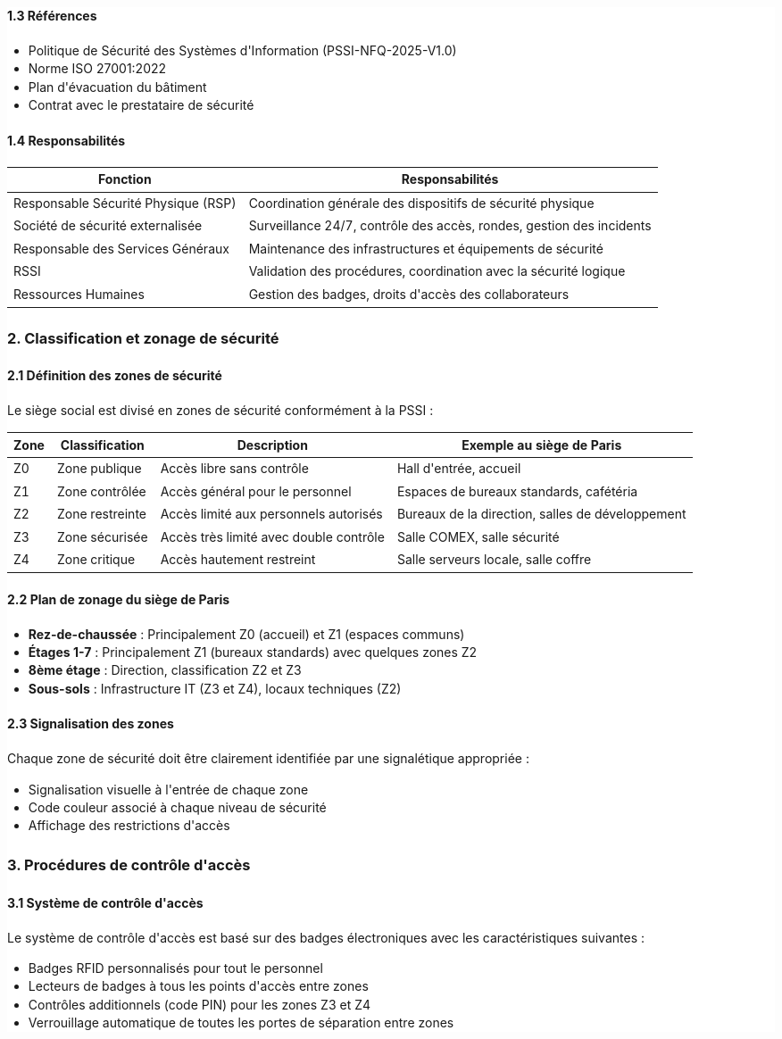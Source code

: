 #### 1.3 Références
- Politique de Sécurité des Systèmes d'Information (PSSI-NFQ-2025-V1.0)
- Norme ISO 27001:2022
- Plan d'évacuation du bâtiment
- Contrat avec le prestataire de sécurité

#### 1.4 Responsabilités
| Fonction | Responsabilités |
|----------|-----------------|
| Responsable Sécurité Physique (RSP) | Coordination générale des dispositifs de sécurité physique |
| Société de sécurité externalisée | Surveillance 24/7, contrôle des accès, rondes, gestion des incidents |
| Responsable des Services Généraux | Maintenance des infrastructures et équipements de sécurité |
| RSSI | Validation des procédures, coordination avec la sécurité logique |
| Ressources Humaines | Gestion des badges, droits d'accès des collaborateurs |

### 2. Classification et zonage de sécurité

#### 2.1 Définition des zones de sécurité
Le siège social est divisé en zones de sécurité conformément à la PSSI :

| Zone | Classification | Description | Exemple au siège de Paris |
|------|---------------|-------------|----------------------------|
| Z0 | Zone publique | Accès libre sans contrôle | Hall d'entrée, accueil |
| Z1 | Zone contrôlée | Accès général pour le personnel | Espaces de bureaux standards, cafétéria |
| Z2 | Zone restreinte | Accès limité aux personnels autorisés | Bureaux de la direction, salles de développement |
| Z3 | Zone sécurisée | Accès très limité avec double contrôle | Salle COMEX, salle sécurité |
| Z4 | Zone critique | Accès hautement restreint | Salle serveurs locale, salle coffre |

#### 2.2 Plan de zonage du siège de Paris
- **Rez-de-chaussée** : Principalement Z0 (accueil) et Z1 (espaces communs)
- **Étages 1-7** : Principalement Z1 (bureaux standards) avec quelques zones Z2
- **8ème étage** : Direction, classification Z2 et Z3
- **Sous-sols** : Infrastructure IT (Z3 et Z4), locaux techniques (Z2)

#### 2.3 Signalisation des zones
Chaque zone de sécurité doit être clairement identifiée par une signalétique appropriée :
- Signalisation visuelle à l'entrée de chaque zone
- Code couleur associé à chaque niveau de sécurité
- Affichage des restrictions d'accès

### 3. Procédures de contrôle d'accès

#### 3.1 Système de contrôle d'accès
Le système de contrôle d'accès est basé sur des badges électroniques avec les caractéristiques suivantes :
- Badges RFID personnalisés pour tout le personnel
- Lecteurs de badges à tous les points d'accès entre zones
- Contrôles additionnels (code PIN) pour les zones Z3 et Z4
- Verrouillage automatique de toutes les portes de séparation entre zones
